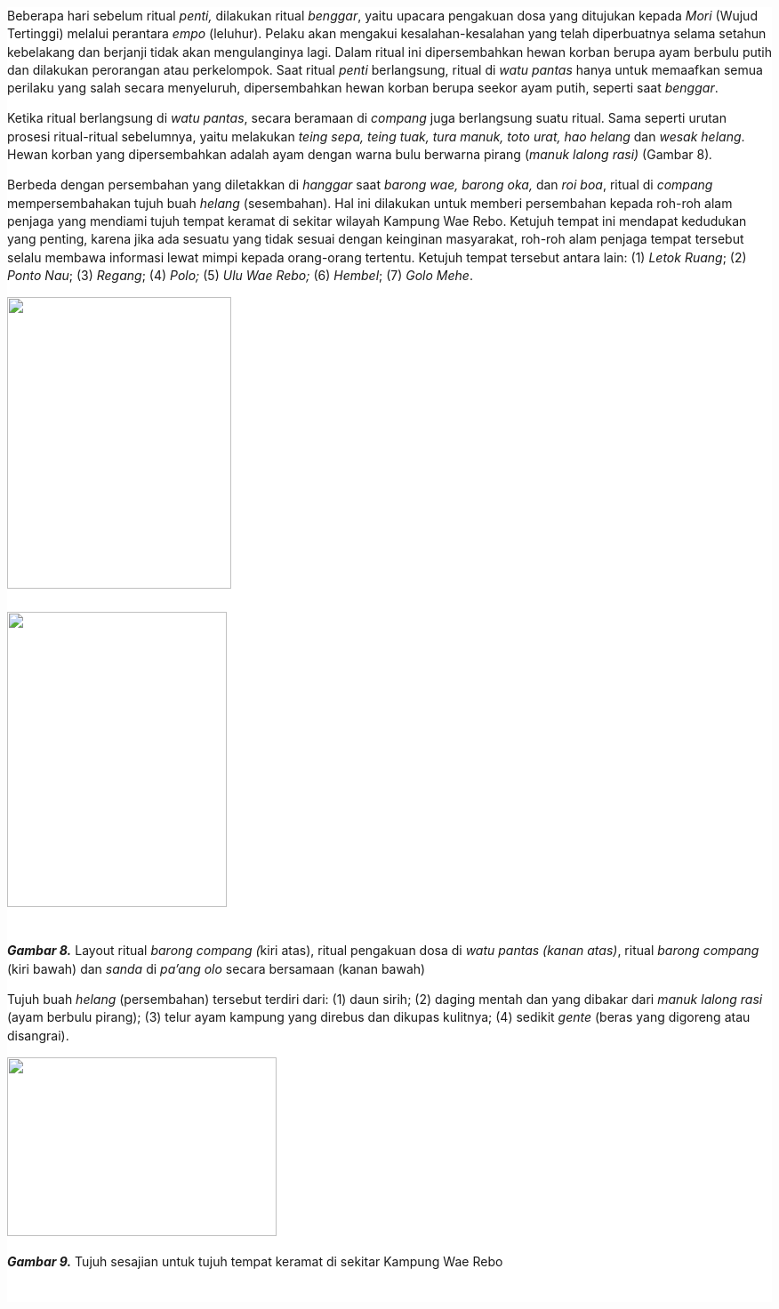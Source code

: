<p><span class="font9">Beberapa hari sebelum ritual </span><span class="font9" style="font-style:italic;">penti,</span><span class="font9"> dilakukan ritual </span><span class="font9" style="font-style:italic;">benggar</span><span class="font9">, yaitu upacara pengakuan dosa yang ditujukan kepada </span><span class="font9" style="font-style:italic;">Mori</span><span class="font9"> (Wujud Tertinggi) melalui perantara </span><span class="font9" style="font-style:italic;">empo</span><span class="font9"> (leluhur). Pelaku akan mengakui kesalahan-kesalahan yang telah diperbuatnya selama setahun kebelakang dan berjanji tidak akan mengulanginya lagi. Dalam ritual ini dipersembahkan hewan korban berupa ayam berbulu putih dan dilakukan perorangan atau perkelompok. Saat ritual </span><span class="font9" style="font-style:italic;">penti</span><span class="font9"> berlangsung, ritual di </span><span class="font9" style="font-style:italic;">watu pantas</span><span class="font9"> hanya untuk memaafkan semua perilaku yang salah secara menyeluruh, dipersembahkan hewan korban berupa seekor ayam putih, seperti saat </span><span class="font9" style="font-style:italic;">benggar</span><span class="font9">.</span></p>
<p><span class="font9">Ketika ritual berlangsung di </span><span class="font9" style="font-style:italic;">watu pantas</span><span class="font9">, secara beramaan di </span><span class="font9" style="font-style:italic;">compang</span><span class="font9"> juga berlangsung suatu ritual. Sama seperti urutan prosesi ritual-ritual sebelumnya, yaitu melakukan </span><span class="font9" style="font-style:italic;">teing sepa, teing tuak, tura manuk, toto urat, hao helang</span><span class="font9"> dan </span><span class="font9" style="font-style:italic;">wesak helang</span><span class="font9">. Hewan korban yang dipersembahkan adalah ayam dengan warna bulu berwarna pirang (</span><span class="font9" style="font-style:italic;">manuk lalong rasi)</span><span class="font9"> (Gambar 8)</span><span class="font9" style="font-style:italic;">.</span></p>
<p><span class="font9">Berbeda dengan persembahan yang diletakkan di </span><span class="font9" style="font-style:italic;">hanggar</span><span class="font9"> saat </span><span class="font9" style="font-style:italic;">barong wae, barong oka, </span><span class="font9">dan </span><span class="font9" style="font-style:italic;">roi boa</span><span class="font9">, ritual di </span><span class="font9" style="font-style:italic;">compang</span><span class="font9"> mempersembahakan tujuh buah </span><span class="font9" style="font-style:italic;">helang</span><span class="font9"> (sesembahan). Hal ini dilakukan untuk memberi persembahan kepada roh-roh alam penjaga yang mendiami tujuh tempat keramat di sekitar wilayah Kampung Wae Rebo. Ketujuh tempat ini mendapat kedudukan yang penting, karena jika ada sesuatu yang tidak sesuai dengan keinginan masyarakat, roh-roh alam penjaga tempat tersebut selalu membawa informasi lewat mimpi kepada orang-orang tertentu. Ketujuh tempat tersebut antara lain: (1) </span><span class="font9" style="font-style:italic;">Letok Ruang</span><span class="font9">; (2) </span><span class="font9" style="font-style:italic;">Ponto Nau</span><span class="font9">; (3) </span><span class="font9" style="font-style:italic;">Regang</span><span class="font9">; (4) </span><span class="font9" style="font-style:italic;">Polo;</span><span class="font9"> (5) </span><span class="font9" style="font-style:italic;">Ulu Wae Rebo;</span><span class="font9"> (6) </span><span class="font9" style="font-style:italic;">Hembel</span><span class="font9">; (7) </span><span class="font9" style="font-style:italic;">Golo Mehe</span><span class="font9">.</span></p>
<div><img src="https://jurnal.harianregional.com/media/23441-10.jpg" alt="" style="width:189pt;height:246pt;">
</div><br clear="all">
<div><img src="https://jurnal.harianregional.com/media/23441-11.jpg" alt="" style="width:185pt;height:249pt;">
</div><br clear="all">
<p><span class="font3" style="font-weight:bold;font-style:italic;">Gambar 8.</span><span class="font3"> Layout ritual </span><span class="font3" style="font-style:italic;">barong compang (</span><span class="font3">kiri atas), ritual pengakuan dosa di </span><span class="font3" style="font-style:italic;">watu pantas (kanan atas)</span><span class="font3">, ritual </span><span class="font3" style="font-style:italic;">barong compang</span><span class="font3"> (kiri bawah) dan </span><span class="font3" style="font-style:italic;">sanda</span><span class="font3"> di </span><span class="font3" style="font-style:italic;">pa’ang olo</span><span class="font3"> secara bersamaan (kanan bawah)</span></p>
<p><span class="font9">Tujuh buah </span><span class="font9" style="font-style:italic;">helang</span><span class="font9"> (persembahan) tersebut terdiri dari: (1) daun sirih; (2) daging mentah dan yang dibakar dari </span><span class="font9" style="font-style:italic;">manuk lalong rasi</span><span class="font9"> (ayam berbulu pirang); (3) telur ayam kampung yang direbus dan dikupas kulitnya; (4) sedikit </span><span class="font9" style="font-style:italic;">gente</span><span class="font9"> (beras yang digoreng atau disangrai).</span></p>
<div><img src="https://jurnal.harianregional.com/media/23441-12.jpg" alt="" style="width:227pt;height:151pt;">
<p><span class="font3" style="font-weight:bold;font-style:italic;">Gambar 9.</span><span class="font3"> Tujuh sesajian untuk tujuh tempat keramat di sekitar Kampung Wae Rebo</span></p>
</div><br clear="all">
<ul style="list-style:none;"><li>